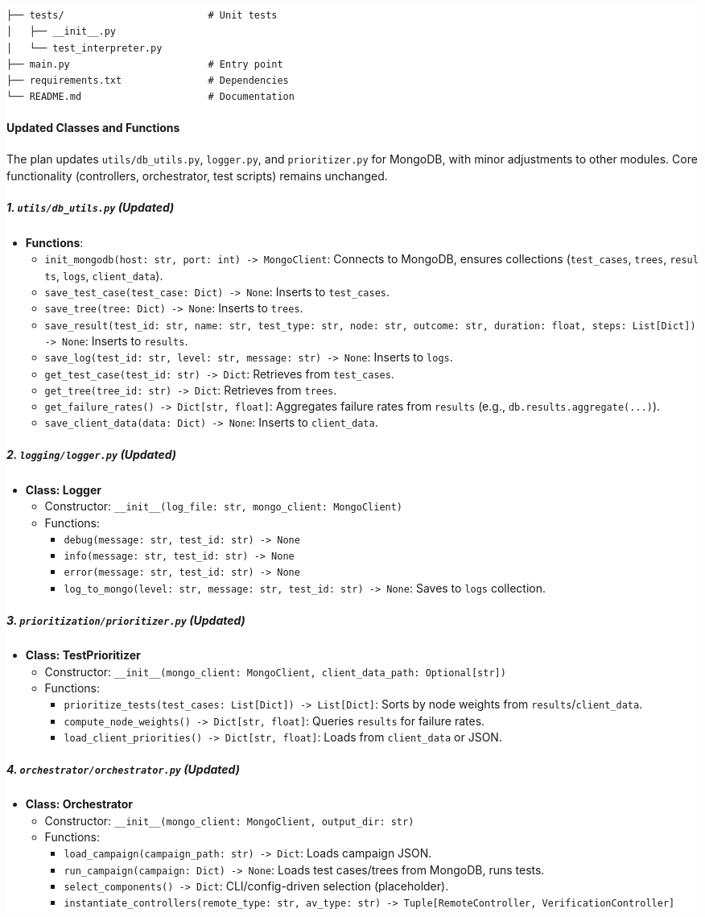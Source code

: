 ```
├── tests/                         # Unit tests
│   ├── __init__.py
│   └── test_interpreter.py
├── main.py                        # Entry point
├── requirements.txt               # Dependencies
└── README.md                      # Documentation
```

#### Updated Classes and Functions
The plan updates `utils/db_utils.py`, `logger.py`, and `prioritizer.py` for MongoDB, with minor adjustments to other modules. Core functionality (controllers, orchestrator, test scripts) remains unchanged.

##### 1. `utils/db_utils.py` (Updated)
- **Functions**:
  - `init_mongodb(host: str, port: int) -> MongoClient`: Connects to MongoDB, ensures collections (`test_cases`, `trees`, `results`, `logs`, `client_data`).
  - `save_test_case(test_case: Dict) -> None`: Inserts to `test_cases`.
  - `save_tree(tree: Dict) -> None`: Inserts to `trees`.
  - `save_result(test_id: str, name: str, test_type: str, node: str, outcome: str, duration: float, steps: List[Dict]) -> None`: Inserts to `results`.
  - `save_log(test_id: str, level: str, message: str) -> None`: Inserts to `logs`.
  - `get_test_case(test_id: str) -> Dict`: Retrieves from `test_cases`.
  - `get_tree(tree_id: str) -> Dict`: Retrieves from `trees`.
  - `get_failure_rates() -> Dict[str, float]`: Aggregates failure rates from `results` (e.g., `db.results.aggregate(...)`).
  - `save_client_data(data: Dict) -> None`: Inserts to `client_data`.

##### 2. `logging/logger.py` (Updated)
- **Class: Logger**
  - Constructor: `__init__(log_file: str, mongo_client: MongoClient)`
  - Functions:
    - `debug(message: str, test_id: str) -> None`
    - `info(message: str, test_id: str) -> None`
    - `error(message: str, test_id: str) -> None`
    - `log_to_mongo(level: str, message: str, test_id: str) -> None`: Saves to `logs` collection.

##### 3. `prioritization/prioritizer.py` (Updated)
- **Class: TestPrioritizer**
  - Constructor: `__init__(mongo_client: MongoClient, client_data_path: Optional[str])`
  - Functions:
    - `prioritize_tests(test_cases: List[Dict]) -> List[Dict]`: Sorts by node weights from `results`/`client_data`.
    - `compute_node_weights() -> Dict[str, float]`: Queries `results` for failure rates.
    - `load_client_priorities() -> Dict[str, float]`: Loads from `client_data` or JSON.

##### 4. `orchestrator/orchestrator.py` (Updated)
- **Class: Orchestrator**
  - Constructor: `__init__(mongo_client: MongoClient, output_dir: str)`
  - Functions:
    - `load_campaign(campaign_path: str) -> Dict`: Loads campaign JSON.
    - `run_campaign(campaign: Dict) -> None`: Loads test cases/trees from MongoDB, runs tests.
    - `select_components() -> Dict`: CLI/config-driven selection (placeholder).
    - `instantiate_controllers(remote_type: str, av_type: str) -> Tuple[RemoteController, VerificationController]`
